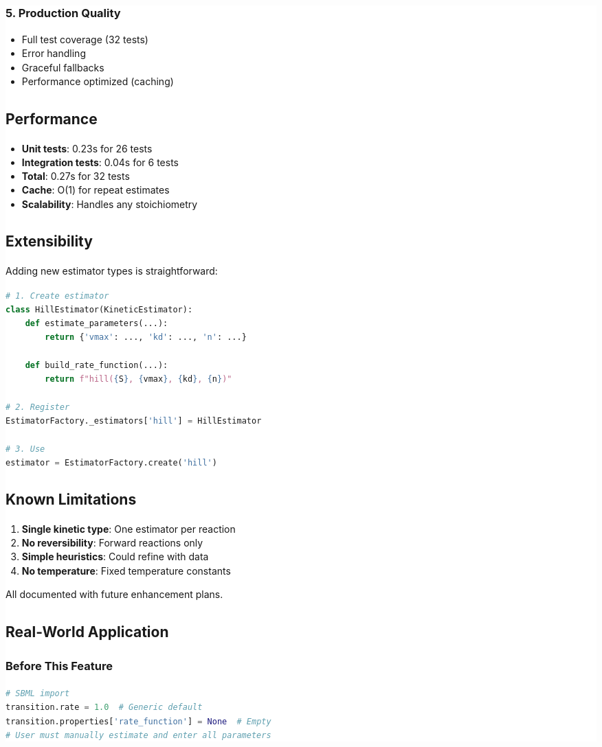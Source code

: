 ### 5. Production Quality
- Full test coverage (32 tests)
- Error handling
- Graceful fallbacks
- Performance optimized (caching)

## Performance

- **Unit tests**: 0.23s for 26 tests
- **Integration tests**: 0.04s for 6 tests
- **Total**: 0.27s for 32 tests
- **Cache**: O(1) for repeat estimates
- **Scalability**: Handles any stoichiometry

## Extensibility

Adding new estimator types is straightforward:

```python
# 1. Create estimator
class HillEstimator(KineticEstimator):
    def estimate_parameters(...):
        return {'vmax': ..., 'kd': ..., 'n': ...}
    
    def build_rate_function(...):
        return f"hill({S}, {vmax}, {kd}, {n})"

# 2. Register
EstimatorFactory._estimators['hill'] = HillEstimator

# 3. Use
estimator = EstimatorFactory.create('hill')
```

## Known Limitations

1. **Single kinetic type**: One estimator per reaction
2. **No reversibility**: Forward reactions only
3. **Simple heuristics**: Could refine with data
4. **No temperature**: Fixed temperature constants

All documented with future enhancement plans.

## Real-World Application

### Before This Feature

```python
# SBML import
transition.rate = 1.0  # Generic default
transition.properties['rate_function'] = None  # Empty
# User must manually estimate and enter all parameters
```
